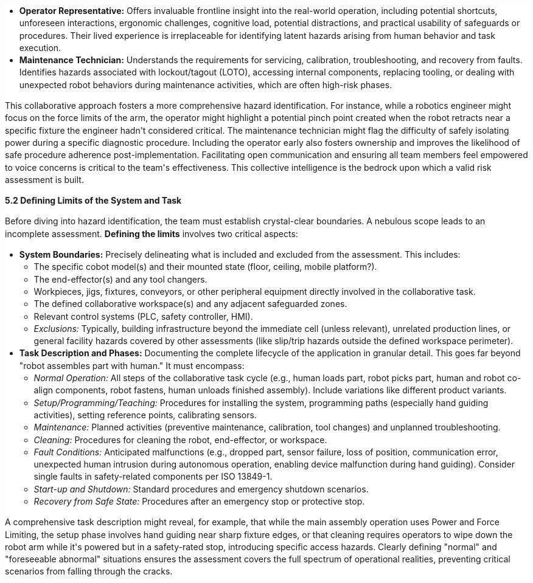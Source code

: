 *   **Operator Representative:** Offers invaluable frontline insight into the real-world operation, including potential shortcuts, unforeseen interactions, ergonomic challenges, cognitive load, potential distractions, and practical usability of safeguards or procedures. Their lived experience is irreplaceable for identifying latent hazards arising from human behavior and task execution.
*   **Maintenance Technician:** Understands the requirements for servicing, calibration, troubleshooting, and recovery from faults. Identifies hazards associated with lockout/tagout (LOTO), accessing internal components, replacing tooling, or dealing with unexpected robot behaviors during maintenance activities, which are often high-risk phases.

This collaborative approach fosters a more comprehensive hazard identification. For instance, while a robotics engineer might focus on the force limits of the arm, the operator might highlight a potential pinch point created when the robot retracts near a specific fixture the engineer hadn't considered critical. The maintenance technician might flag the difficulty of safely isolating power during a specific diagnostic procedure. Including the operator early also fosters ownership and improves the likelihood of safe procedure adherence post-implementation. Facilitating open communication and ensuring all team members feel empowered to voice concerns is critical to the team's effectiveness. This collective intelligence is the bedrock upon which a valid risk assessment is built.

**5.2 Defining Limits of the System and Task**

Before diving into hazard identification, the team must establish crystal-clear boundaries. A nebulous scope leads to an incomplete assessment. **Defining the limits** involves two critical aspects:
*   **System Boundaries:** Precisely delineating what is included and excluded from the assessment. This includes:
    *   The specific cobot model(s) and their mounted state (floor, ceiling, mobile platform?).
    *   The end-effector(s) and any tool changers.
    *   Workpieces, jigs, fixtures, conveyors, or other peripheral equipment directly involved in the collaborative task.
    *   The defined collaborative workspace(s) and any adjacent safeguarded zones.
    *   Relevant control systems (PLC, safety controller, HMI).
    *   *Exclusions:* Typically, building infrastructure beyond the immediate cell (unless relevant), unrelated production lines, or general facility hazards covered by other assessments (like slip/trip hazards outside the defined workspace perimeter).
*   **Task Description and Phases:** Documenting the complete lifecycle of the application in granular detail. This goes far beyond "robot assembles part with human." It must encompass:
    *   *Normal Operation:* All steps of the collaborative task cycle (e.g., human loads part, robot picks part, human and robot co-align components, robot fastens, human unloads finished assembly). Include variations like different product variants.
    *   *Setup/Programming/Teaching:* Procedures for installing the system, programming paths (especially hand guiding activities), setting reference points, calibrating sensors.
    *   *Maintenance:* Planned activities (preventive maintenance, calibration, tool changes) and unplanned troubleshooting.
    *   *Cleaning:* Procedures for cleaning the robot, end-effector, or workspace.
    *   *Fault Conditions:* Anticipated malfunctions (e.g., dropped part, sensor failure, loss of position, communication error, unexpected human intrusion during autonomous operation, enabling device malfunction during hand guiding). Consider single faults in safety-related components per ISO 13849-1.
    *   *Start-up and Shutdown:* Standard procedures and emergency shutdown scenarios.
    *   *Recovery from Safe State:* Procedures after an emergency stop or protective stop.

A comprehensive task description might reveal, for example, that while the main assembly operation uses Power and Force Limiting, the setup phase involves hand guiding near sharp fixture edges, or that cleaning requires operators to wipe down the robot arm while it's powered but in a safety-rated stop, introducing specific access hazards. Clearly defining "normal" and "foreseeable abnormal" situations ensures the assessment covers the full spectrum of operational realities, preventing critical scenarios from falling through the cracks.
